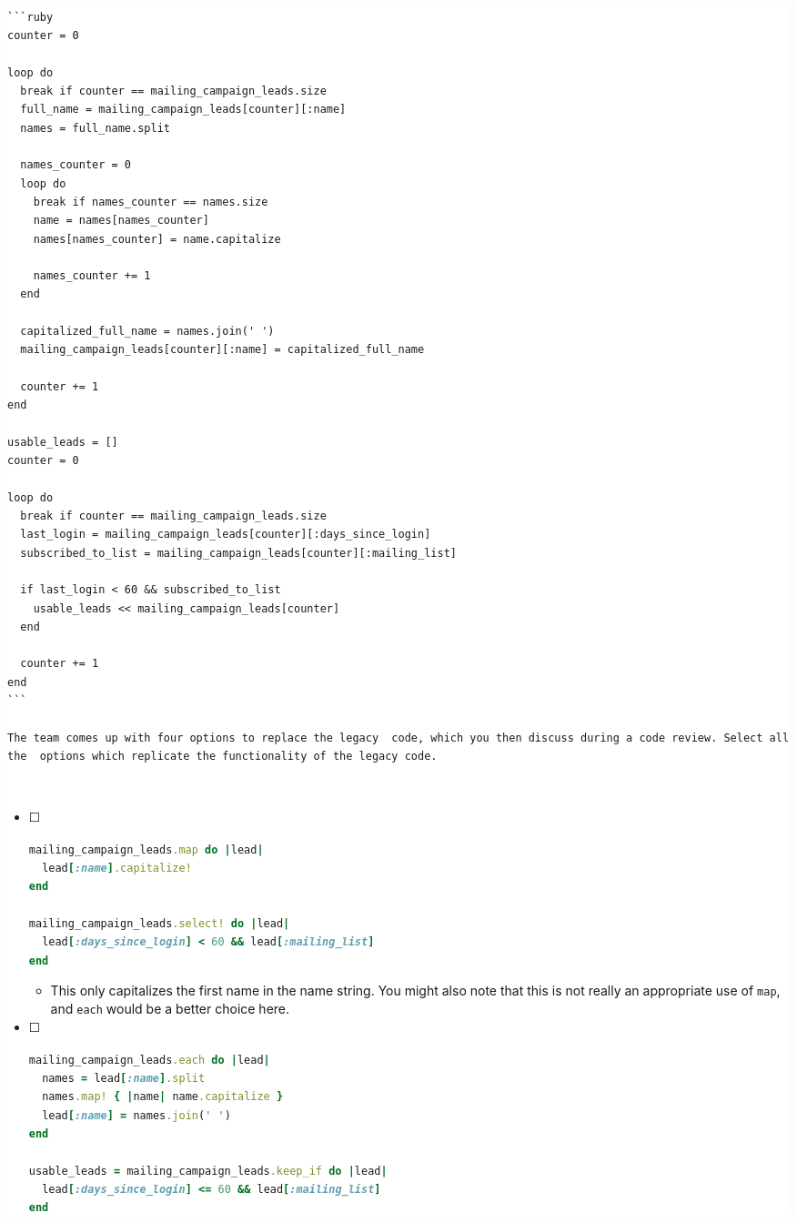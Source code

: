     ```ruby
    counter = 0
    
    loop do
      break if counter == mailing_campaign_leads.size
      full_name = mailing_campaign_leads[counter][:name]
      names = full_name.split
    
      names_counter = 0
      loop do
        break if names_counter == names.size
        name = names[names_counter]
        names[names_counter] = name.capitalize
    
        names_counter += 1
      end
    
      capitalized_full_name = names.join(' ')
      mailing_campaign_leads[counter][:name] = capitalized_full_name
    
      counter += 1
    end
    
    usable_leads = []
    counter = 0
    
    loop do
      break if counter == mailing_campaign_leads.size
      last_login = mailing_campaign_leads[counter][:days_since_login]
      subscribed_to_list = mailing_campaign_leads[counter][:mailing_list]
    
      if last_login < 60 && subscribed_to_list
        usable_leads << mailing_campaign_leads[counter]
      end
    
      counter += 1
    end
    ```

    The team comes up with four options to replace the legacy  code, which you then discuss during a code review. Select all the  options which replicate the functionality of the legacy code.

​	

- [ ] ```ruby
  mailing_campaign_leads.map do |lead|
    lead[:name].capitalize!
  end
  
  mailing_campaign_leads.select! do |lead|
    lead[:days_since_login] < 60 && lead[:mailing_list]
  end
  ```

  - This only capitalizes the first name in the name string. You might also note that this is not really an appropriate use of `map`, and `each` would be a better choice here.

- [ ] ```ruby
  mailing_campaign_leads.each do |lead|
    names = lead[:name].split
    names.map! { |name| name.capitalize }
    lead[:name] = names.join(' ')
  end
  
  usable_leads = mailing_campaign_leads.keep_if do |lead|
    lead[:days_since_login] <= 60 && lead[:mailing_list]
  end
  ```

